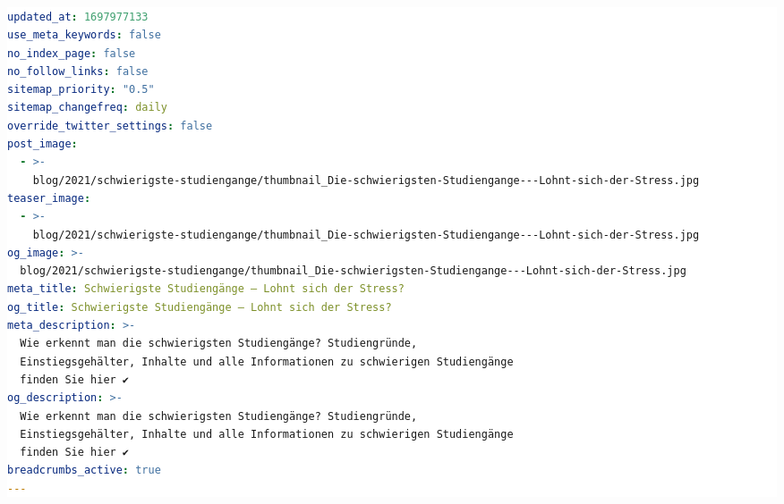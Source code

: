 ```yaml
updated_at: 1697977133
use_meta_keywords: false
no_index_page: false
no_follow_links: false
sitemap_priority: "0.5"
sitemap_changefreq: daily
override_twitter_settings: false
post_image:
  - >-
    blog/2021/schwierigste-studiengange/thumbnail_Die-schwierigsten-Studiengange---Lohnt-sich-der-Stress.jpg
teaser_image:
  - >-
    blog/2021/schwierigste-studiengange/thumbnail_Die-schwierigsten-Studiengange---Lohnt-sich-der-Stress.jpg
og_image: >-
  blog/2021/schwierigste-studiengange/thumbnail_Die-schwierigsten-Studiengange---Lohnt-sich-der-Stress.jpg
meta_title: Schwierigste Studiengänge – Lohnt sich der Stress?
og_title: Schwierigste Studiengänge – Lohnt sich der Stress?
meta_description: >-
  Wie erkennt man die schwierigsten Studiengänge? Studiengründe,
  Einstiegsgehälter, Inhalte und alle Informationen zu schwierigen Studiengänge
  finden Sie hier ✔
og_description: >-
  Wie erkennt man die schwierigsten Studiengänge? Studiengründe,
  Einstiegsgehälter, Inhalte und alle Informationen zu schwierigen Studiengänge
  finden Sie hier ✔
breadcrumbs_active: true
---
```

